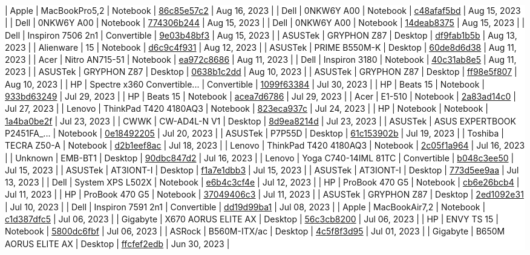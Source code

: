 | Apple         | MacBookPro5,2               | Notebook    | [86c85e57c2](https://linux-hardware.org/?probe=86c85e57c2) | Aug 16, 2023 |
| Dell          | 0NKW6Y A00                  | Notebook    | [c48afaf5bd](https://linux-hardware.org/?probe=c48afaf5bd) | Aug 15, 2023 |
| Dell          | 0NKW6Y A00                  | Notebook    | [774306b244](https://linux-hardware.org/?probe=774306b244) | Aug 15, 2023 |
| Dell          | 0NKW6Y A00                  | Notebook    | [14deab8375](https://linux-hardware.org/?probe=14deab8375) | Aug 15, 2023 |
| Dell          | Inspiron 7506 2n1           | Convertible | [9e03b48bf3](https://linux-hardware.org/?probe=9e03b48bf3) | Aug 15, 2023 |
| ASUSTek       | GRYPHON Z87                 | Desktop     | [df9fab1b5b](https://linux-hardware.org/?probe=df9fab1b5b) | Aug 13, 2023 |
| Alienware     | 15                          | Notebook    | [d6c9c4f931](https://linux-hardware.org/?probe=d6c9c4f931) | Aug 12, 2023 |
| ASUSTek       | PRIME B550M-K               | Desktop     | [60de8d6d38](https://linux-hardware.org/?probe=60de8d6d38) | Aug 11, 2023 |
| Acer          | Nitro AN715-51              | Notebook    | [ea972c8686](https://linux-hardware.org/?probe=ea972c8686) | Aug 11, 2023 |
| Dell          | Inspiron 3180               | Notebook    | [40c31ab8e5](https://linux-hardware.org/?probe=40c31ab8e5) | Aug 11, 2023 |
| ASUSTek       | GRYPHON Z87                 | Desktop     | [0638b1c2dd](https://linux-hardware.org/?probe=0638b1c2dd) | Aug 10, 2023 |
| ASUSTek       | GRYPHON Z87                 | Desktop     | [ff98e5f807](https://linux-hardware.org/?probe=ff98e5f807) | Aug 10, 2023 |
| HP            | Spectre x360 Convertible... | Convertible | [1099f63384](https://linux-hardware.org/?probe=1099f63384) | Jul 30, 2023 |
| HP            | Beats 15                    | Notebook    | [933bd63249](https://linux-hardware.org/?probe=933bd63249) | Jul 29, 2023 |
| HP            | Beats 15                    | Notebook    | [acea7d6786](https://linux-hardware.org/?probe=acea7d6786) | Jul 29, 2023 |
| Acer          | E1-510                      | Notebook    | [2a83ad14c0](https://linux-hardware.org/?probe=2a83ad14c0) | Jul 27, 2023 |
| Lenovo        | ThinkPad T420 4180AQ3       | Notebook    | [823eca937c](https://linux-hardware.org/?probe=823eca937c) | Jul 24, 2023 |
| HP            | Notebook                    | Notebook    | [1a4ba0be2f](https://linux-hardware.org/?probe=1a4ba0be2f) | Jul 23, 2023 |
| CWWK          | CW-AD4L-N V1                | Desktop     | [8d9ea8214d](https://linux-hardware.org/?probe=8d9ea8214d) | Jul 23, 2023 |
| ASUSTek       | ASUS EXPERTBOOK P2451FA_... | Notebook    | [0e18492205](https://linux-hardware.org/?probe=0e18492205) | Jul 20, 2023 |
| ASUSTek       | P7P55D                      | Desktop     | [61c153902b](https://linux-hardware.org/?probe=61c153902b) | Jul 19, 2023 |
| Toshiba       | TECRA Z50-A                 | Notebook    | [d2b1eef8ac](https://linux-hardware.org/?probe=d2b1eef8ac) | Jul 18, 2023 |
| Lenovo        | ThinkPad T420 4180AQ3       | Notebook    | [2c05f1a964](https://linux-hardware.org/?probe=2c05f1a964) | Jul 16, 2023 |
| Unknown       | EMB-BT1                     | Desktop     | [90dbc847d2](https://linux-hardware.org/?probe=90dbc847d2) | Jul 16, 2023 |
| Lenovo        | Yoga C740-14IML 81TC        | Convertible | [b048c3ee50](https://linux-hardware.org/?probe=b048c3ee50) | Jul 15, 2023 |
| ASUSTek       | AT3IONT-I                   | Desktop     | [f1a7e1dbb3](https://linux-hardware.org/?probe=f1a7e1dbb3) | Jul 15, 2023 |
| ASUSTek       | AT3IONT-I                   | Desktop     | [773d5ee9aa](https://linux-hardware.org/?probe=773d5ee9aa) | Jul 13, 2023 |
| Dell          | System XPS L502X            | Notebook    | [e6b4c3cf4e](https://linux-hardware.org/?probe=e6b4c3cf4e) | Jul 12, 2023 |
| HP            | ProBook 470 G5              | Notebook    | [cb6e26bcb4](https://linux-hardware.org/?probe=cb6e26bcb4) | Jul 11, 2023 |
| HP            | ProBook 470 G5              | Notebook    | [37049406c3](https://linux-hardware.org/?probe=37049406c3) | Jul 11, 2023 |
| ASUSTek       | GRYPHON Z87                 | Desktop     | [2ed1092e31](https://linux-hardware.org/?probe=2ed1092e31) | Jul 10, 2023 |
| Dell          | Inspiron 7591 2n1           | Convertible | [dd19d99ba1](https://linux-hardware.org/?probe=dd19d99ba1) | Jul 08, 2023 |
| Apple         | MacBookAir7,2               | Notebook    | [c1d387dfc5](https://linux-hardware.org/?probe=c1d387dfc5) | Jul 06, 2023 |
| Gigabyte      | X670 AORUS ELITE AX         | Desktop     | [56c3cb8200](https://linux-hardware.org/?probe=56c3cb8200) | Jul 06, 2023 |
| HP            | ENVY TS 15                  | Notebook    | [5800dc6fbf](https://linux-hardware.org/?probe=5800dc6fbf) | Jul 06, 2023 |
| ASRock        | B560M-ITX/ac                | Desktop     | [4c5f8f3d95](https://linux-hardware.org/?probe=4c5f8f3d95) | Jul 01, 2023 |
| Gigabyte      | B650M AORUS ELITE AX        | Desktop     | [ffcfef2edb](https://linux-hardware.org/?probe=ffcfef2edb) | Jun 30, 2023 |